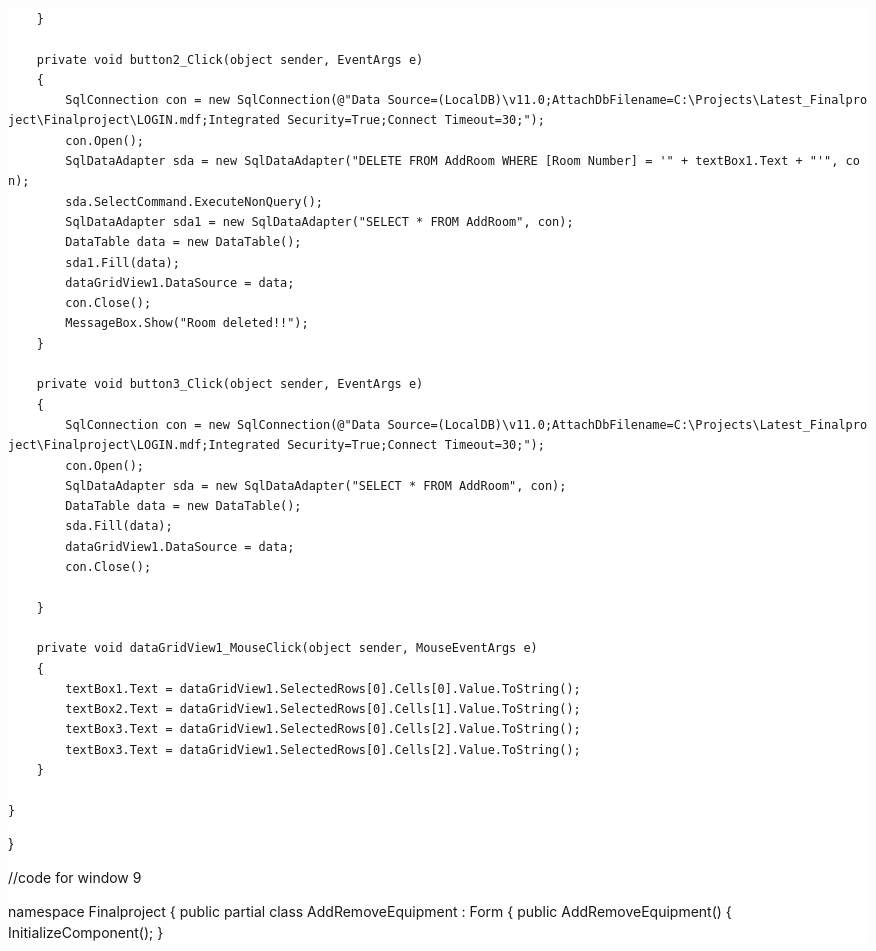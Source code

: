              
        }

        private void button2_Click(object sender, EventArgs e)
        {
            SqlConnection con = new SqlConnection(@"Data Source=(LocalDB)\v11.0;AttachDbFilename=C:\Projects\Latest_Finalproject\Finalproject\LOGIN.mdf;Integrated Security=True;Connect Timeout=30;");
            con.Open();
            SqlDataAdapter sda = new SqlDataAdapter("DELETE FROM AddRoom WHERE [Room Number] = '" + textBox1.Text + "'", con);
            sda.SelectCommand.ExecuteNonQuery();
            SqlDataAdapter sda1 = new SqlDataAdapter("SELECT * FROM AddRoom", con);
            DataTable data = new DataTable();
            sda1.Fill(data);
            dataGridView1.DataSource = data;
            con.Close();
            MessageBox.Show("Room deleted!!"); 
        }

        private void button3_Click(object sender, EventArgs e)
        {
            SqlConnection con = new SqlConnection(@"Data Source=(LocalDB)\v11.0;AttachDbFilename=C:\Projects\Latest_Finalproject\Finalproject\LOGIN.mdf;Integrated Security=True;Connect Timeout=30;");
            con.Open(); 
            SqlDataAdapter sda = new SqlDataAdapter("SELECT * FROM AddRoom", con);
            DataTable data = new DataTable();
            sda.Fill(data);
            dataGridView1.DataSource = data;
            con.Close(); 
            
        }

        private void dataGridView1_MouseClick(object sender, MouseEventArgs e)
        {
            textBox1.Text = dataGridView1.SelectedRows[0].Cells[0].Value.ToString();
            textBox2.Text = dataGridView1.SelectedRows[0].Cells[1].Value.ToString();
            textBox3.Text = dataGridView1.SelectedRows[0].Cells[2].Value.ToString();
            textBox3.Text = dataGridView1.SelectedRows[0].Cells[2].Value.ToString();
        }

    }
}


//code for window 9


namespace Finalproject
{
    public partial class AddRemoveEquipment : Form
    {
        public AddRemoveEquipment()
        {
            InitializeComponent();
        }
